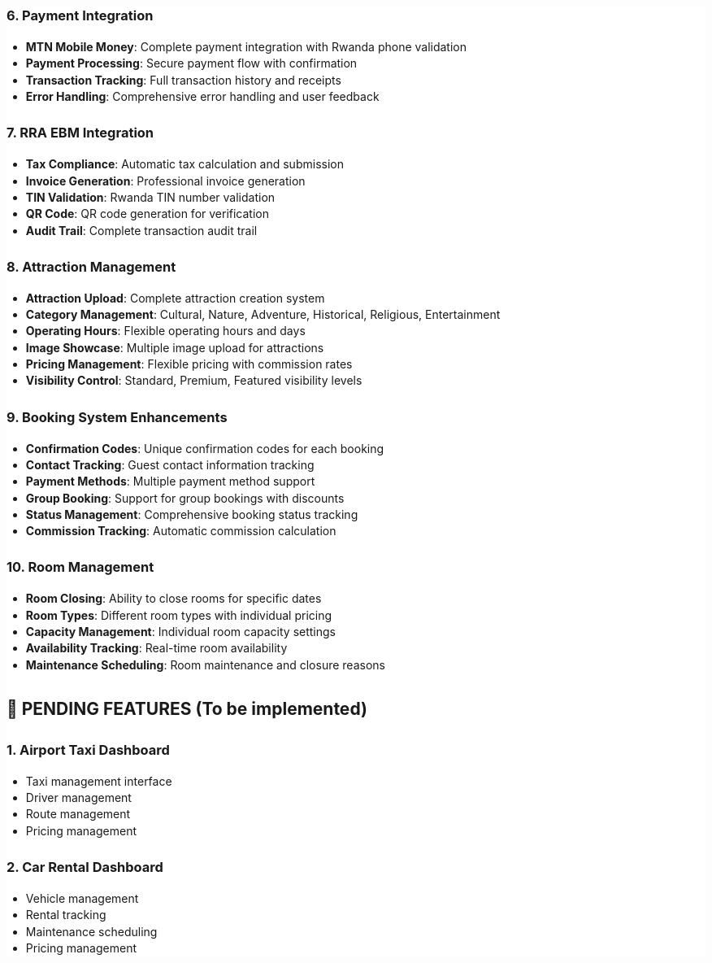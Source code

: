### 6. **Payment Integration**
- **MTN Mobile Money**: Complete payment integration with Rwanda phone validation
- **Payment Processing**: Secure payment flow with confirmation
- **Transaction Tracking**: Full transaction history and receipts
- **Error Handling**: Comprehensive error handling and user feedback

### 7. **RRA EBM Integration**
- **Tax Compliance**: Automatic tax calculation and submission
- **Invoice Generation**: Professional invoice generation
- **TIN Validation**: Rwanda TIN number validation
- **QR Code**: QR code generation for verification
- **Audit Trail**: Complete transaction audit trail

### 8. **Attraction Management**
- **Attraction Upload**: Complete attraction creation system
- **Category Management**: Cultural, Nature, Adventure, Historical, Religious, Entertainment
- **Operating Hours**: Flexible operating hours and days
- **Image Showcase**: Multiple image upload for attractions
- **Pricing Management**: Flexible pricing with commission rates
- **Visibility Control**: Standard, Premium, Featured visibility levels

### 9. **Booking System Enhancements**
- **Confirmation Codes**: Unique confirmation codes for each booking
- **Contact Tracking**: Guest contact information tracking
- **Payment Methods**: Multiple payment method support
- **Group Booking**: Support for group bookings with discounts
- **Status Management**: Comprehensive booking status tracking
- **Commission Tracking**: Automatic commission calculation

### 10. **Room Management**
- **Room Closing**: Ability to close rooms for specific dates
- **Room Types**: Different room types with individual pricing
- **Capacity Management**: Individual room capacity settings
- **Availability Tracking**: Real-time room availability
- **Maintenance Scheduling**: Room maintenance and closure reasons

## 🔄 PENDING FEATURES (To be implemented)

### 1. **Airport Taxi Dashboard**
- Taxi management interface
- Driver management
- Route management
- Pricing management

### 2. **Car Rental Dashboard**
- Vehicle management
- Rental tracking
- Maintenance scheduling
- Pricing management
